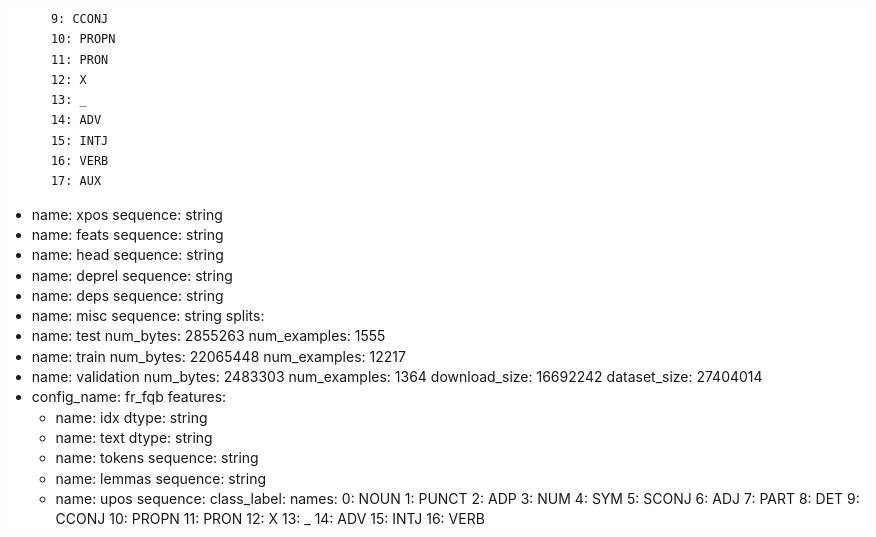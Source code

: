           9: CCONJ
          10: PROPN
          11: PRON
          12: X
          13: _
          14: ADV
          15: INTJ
          16: VERB
          17: AUX
  - name: xpos
    sequence: string
  - name: feats
    sequence: string
  - name: head
    sequence: string
  - name: deprel
    sequence: string
  - name: deps
    sequence: string
  - name: misc
    sequence: string
  splits:
  - name: test
    num_bytes: 2855263
    num_examples: 1555
  - name: train
    num_bytes: 22065448
    num_examples: 12217
  - name: validation
    num_bytes: 2483303
    num_examples: 1364
  download_size: 16692242
  dataset_size: 27404014
- config_name: fr_fqb
  features:
  - name: idx
    dtype: string
  - name: text
    dtype: string
  - name: tokens
    sequence: string
  - name: lemmas
    sequence: string
  - name: upos
    sequence:
      class_label:
        names:
          0: NOUN
          1: PUNCT
          2: ADP
          3: NUM
          4: SYM
          5: SCONJ
          6: ADJ
          7: PART
          8: DET
          9: CCONJ
          10: PROPN
          11: PRON
          12: X
          13: _
          14: ADV
          15: INTJ
          16: VERB